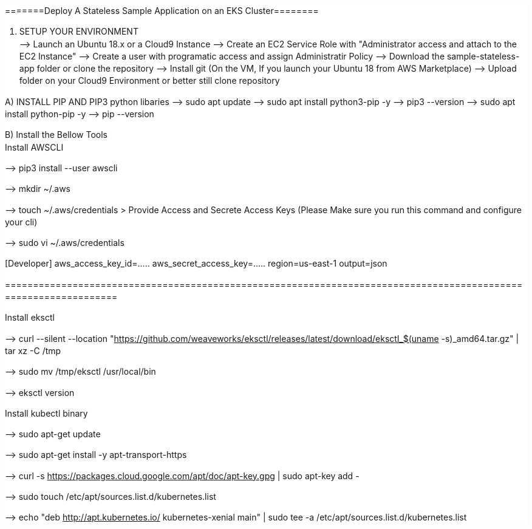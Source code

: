 =======Deploy A Stateless Sample Application on an EKS Cluster========

1) SETUP YOUR ENVIRONMENT  
--> Launch an Ubuntu 18.x or a Cloud9 Instance 
--> Create an EC2 Service Role with "Administrator access and attach to the EC2 Instance"
--> Create a user with programatic access and assign Administratir Policy
--> Download the sample-stateless-app folder or clone the repository 
--> Install git (On the VM, If you launch your Ubuntu 18 from AWS Marketplace)
--> Upload folder on your Cloud9 Environment or better still clone repository 

A) INSTALL PIP AND PIP3 python libaries
--> sudo apt update
--> sudo apt install python3-pip -y
--> pip3 --version
--> sudo apt install python-pip -y
--> pip --version
 

B) Install the Bellow Tools  
Install AWSCLI 

--> pip3 install --user awscli

--> mkdir ~/.aws 

--> touch ~/.aws/credentials 
    > Provide Access and Secrete Access Keys       (Please Make sure you run this command and configure your cli) 

--> sudo vi ~/.aws/credentials 

[Developer]
aws_access_key_id=.....
aws_secret_access_key=.....
region=us-east-1
output=json

================================================================================================================

Install eksctl 

--> curl --silent --location "https://github.com/weaveworks/eksctl/releases/latest/download/eksctl_$(uname -s)_amd64.tar.gz" | tar xz -C /tmp

--> sudo mv /tmp/eksctl /usr/local/bin

--> eksctl version 


Install kubectl binary 

--> sudo apt-get update 

--> sudo apt-get install -y apt-transport-https

--> curl -s https://packages.cloud.google.com/apt/doc/apt-key.gpg | sudo apt-key add -

--> sudo touch /etc/apt/sources.list.d/kubernetes.list 

--> echo "deb http://apt.kubernetes.io/ kubernetes-xenial main" | sudo tee -a /etc/apt/sources.list.d/kubernetes.list 
